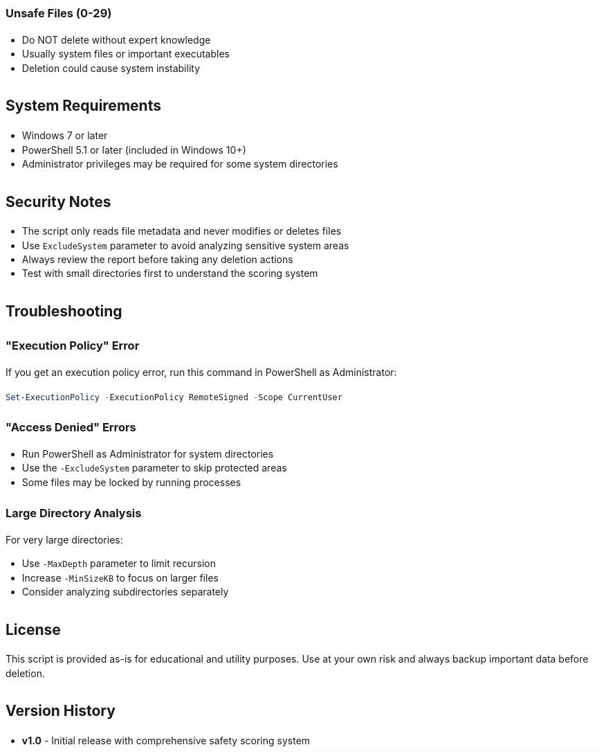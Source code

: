 ### Unsafe Files (0-29)
- Do NOT delete without expert knowledge
- Usually system files or important executables
- Deletion could cause system instability

## System Requirements

- Windows 7 or later
- PowerShell 5.1 or later (included in Windows 10+)
- Administrator privileges may be required for some system directories

## Security Notes

- The script only reads file metadata and never modifies or deletes files
- Use `ExcludeSystem` parameter to avoid analyzing sensitive system areas
- Always review the report before taking any deletion actions
- Test with small directories first to understand the scoring system

## Troubleshooting

### "Execution Policy" Error
If you get an execution policy error, run this command in PowerShell as Administrator:
```powershell
Set-ExecutionPolicy -ExecutionPolicy RemoteSigned -Scope CurrentUser
```

### "Access Denied" Errors
- Run PowerShell as Administrator for system directories
- Use the `-ExcludeSystem` parameter to skip protected areas
- Some files may be locked by running processes

### Large Directory Analysis
For very large directories:
- Use `-MaxDepth` parameter to limit recursion
- Increase `-MinSizeKB` to focus on larger files
- Consider analyzing subdirectories separately

## License

This script is provided as-is for educational and utility purposes. Use at your own risk and always backup important data before deletion.

## Version History

- **v1.0** - Initial release with comprehensive safety scoring system
